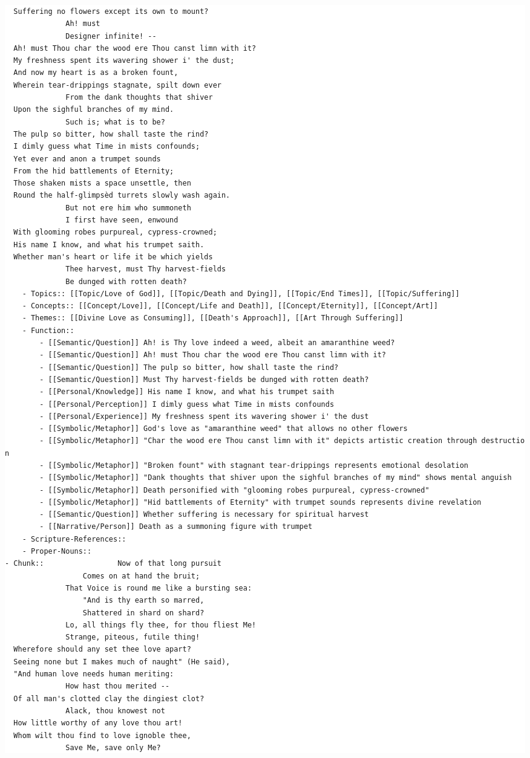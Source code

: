       Suffering no flowers except its own to mount?
                  Ah! must
                  Designer infinite! --
      Ah! must Thou char the wood ere Thou canst limn with it?
      My freshness spent its wavering shower i' the dust;
      And now my heart is as a broken fount,
      Wherein tear-drippings stagnate, spilt down ever
                  From the dank thoughts that shiver
      Upon the sighful branches of my mind.
                  Such is; what is to be?
      The pulp so bitter, how shall taste the rind?
      I dimly guess what Time in mists confounds;
      Yet ever and anon a trumpet sounds
      From the hid battlements of Eternity;
      Those shaken mists a space unsettle, then
      Round the half-glimpsèd turrets slowly wash again.
                  But not ere him who summoneth
                  I first have seen, enwound
      With glooming robes purpureal, cypress-crowned;
      His name I know, and what his trumpet saith.
      Whether man's heart or life it be which yields
                  Thee harvest, must Thy harvest-fields
                  Be dunged with rotten death?
        - Topics:: [[Topic/Love of God]], [[Topic/Death and Dying]], [[Topic/End Times]], [[Topic/Suffering]]
        - Concepts:: [[Concept/Love]], [[Concept/Life and Death]], [[Concept/Eternity]], [[Concept/Art]]
        - Themes:: [[Divine Love as Consuming]], [[Death's Approach]], [[Art Through Suffering]]
        - Function::
            - [[Semantic/Question]] Ah! is Thy love indeed a weed, albeit an amaranthine weed?
            - [[Semantic/Question]] Ah! must Thou char the wood ere Thou canst limn with it?
            - [[Semantic/Question]] The pulp so bitter, how shall taste the rind?
            - [[Semantic/Question]] Must Thy harvest-fields be dunged with rotten death?
            - [[Personal/Knowledge]] His name I know, and what his trumpet saith
            - [[Personal/Perception]] I dimly guess what Time in mists confounds
            - [[Personal/Experience]] My freshness spent its wavering shower i' the dust
            - [[Symbolic/Metaphor]] God's love as "amaranthine weed" that allows no other flowers
            - [[Symbolic/Metaphor]] "Char the wood ere Thou canst limn with it" depicts artistic creation through destruction
            - [[Symbolic/Metaphor]] "Broken fount" with stagnant tear-drippings represents emotional desolation
            - [[Symbolic/Metaphor]] "Dank thoughts that shiver upon the sighful branches of my mind" shows mental anguish
            - [[Symbolic/Metaphor]] Death personified with "glooming robes purpureal, cypress-crowned"
            - [[Symbolic/Metaphor]] "Hid battlements of Eternity" with trumpet sounds represents divine revelation
            - [[Semantic/Question]] Whether suffering is necessary for spiritual harvest
            - [[Narrative/Person]] Death as a summoning figure with trumpet
        - Scripture-References::
        - Proper-Nouns::
    - Chunk::                 Now of that long pursuit
                      Comes on at hand the bruit;
                  That Voice is round me like a bursting sea:
                      "And is thy earth so marred,
                      Shattered in shard on shard?
                  Lo, all things fly thee, for thou fliest Me!
                  Strange, piteous, futile thing!
      Wherefore should any set thee love apart?
      Seeing none but I makes much of naught" (He said),
      "And human love needs human meriting:
                  How hast thou merited --
      Of all man's clotted clay the dingiest clot?
                  Alack, thou knowest not
      How little worthy of any love thou art!
      Whom wilt thou find to love ignoble thee,
                  Save Me, save only Me?